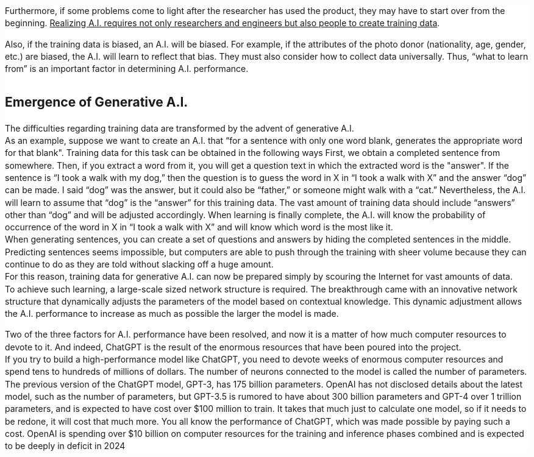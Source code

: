Furthermore, if some problems come to light after the researcher has used the product, they may have to start over from the beginning.
</span>
<ins>Realizing A.I. requires not only researchers and engineers but also people to create training data</ins>.

Also, if the training data is biased, an A.I. will be biased.
For example, if the attributes of the photo donor (nationality, age, gender, etc.) are biased, the A.I. will learn to reflect that bias.
They must also consider how to collect data universally.
Thus, “what to learn from” is an important factor in determining A.I. performance.

## Emergence of Generative A.I.
The difficulties regarding training data are transformed by the advent of generative A.I.  
As an example, suppose we want to create an A.I. that “for a sentence with only one word blank, generates the appropriate word for that blank".
Training data for this task can be obtained in the following ways
First, we obtain a completed sentence from somewhere.
Then, if you extract a word from it, you will get a question text in which the extracted word is the "answer".
If the sentence is “I took a walk with my dog,” then the question is to guess the word in X in “I took a walk with X” and the answer “dog” can be made.
I said “dog” was the answer, but it could also be “father,” or someone might walk with a “cat.”
Nevertheless, the A.I. will learn to assume that “dog” is the “answer” for this training data.
The vast amount of training data should include “answers” other than “dog” and will be adjusted accordingly.
When learning is finally complete, the A.I. will know the probability of occurrence of the word in X in “I took a walk with X” and will know which word is the most like it.  
When generating sentences, you can create a set of questions and answers by hiding the completed sentences in the middle.
Predicting sentences seems impossible, but computers are able to push through the training with sheer volume because they can continue to do as they are told without slacking off a huge amount.  
For this reason, training data for generative A.I. can now be prepared simply by scouring the Internet for vast amounts of data.  
To achieve such learning, a large-scale sized network structure is required.
The breakthrough came with an innovative network structure that dynamically adjusts the parameters of the model based on contextual knowledge.
This dynamic adjustment allows the A.I. performance to increase as much as possible the larger the model is made.

Two of the three factors for A.I. performance have been resolved, and now it is a matter of how much computer resources to devote to it.
And indeed, ChatGPT is the result of the enormous resources that have been poured into the project.  
If you try to build a high-performance model like ChatGPT, you need to devote weeks of enormous computer resources and spend tens to hundreds of millions of dollars.
The number of neurons connected to the model is called the number of parameters.
The previous version of the ChatGPT model, GPT-3, has 175 billion parameters.
OpenAI has not disclosed details about the latest model, such as the number of parameters, but GPT-3.5 is rumored to have about 300 billion parameters and GPT-4 over 1 trillion parameters, and is expected to have cost over $100 million to train.
It takes that much just to calculate one model, so if it needs to be redone, it will cost that much more.
You all know the performance of ChatGPT, which was made possible by paying such a cost.
<span class="footnote">
OpenAI is spending over $10 billion on computer resources for the training and inference phases combined and is expected to be deeply in deficit in 2024
</span>
